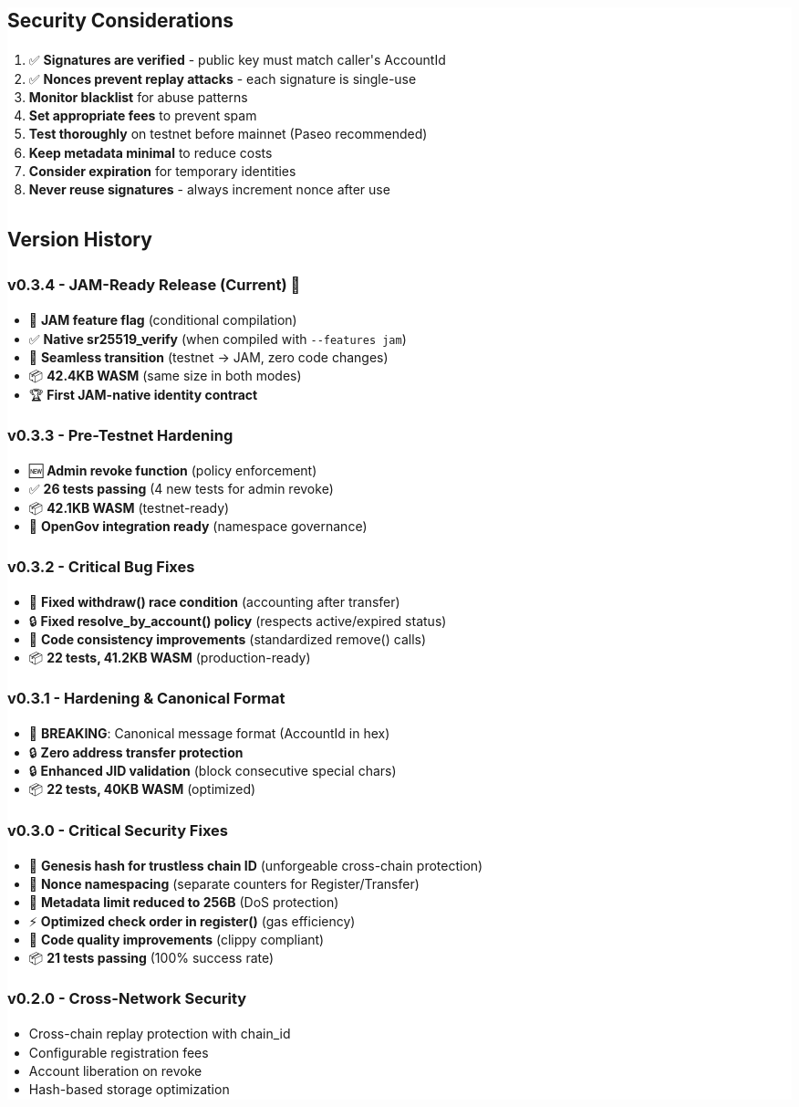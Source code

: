 ## Security Considerations

1. ✅ **Signatures are verified** - public key must match caller's AccountId
2. ✅ **Nonces prevent replay attacks** - each signature is single-use
3. **Monitor blacklist** for abuse patterns
4. **Set appropriate fees** to prevent spam
5. **Test thoroughly** on testnet before mainnet (Paseo recommended)
6. **Keep metadata minimal** to reduce costs
7. **Consider expiration** for temporary identities
8. **Never reuse signatures** - always increment nonce after use

## Version History

### v0.3.4 - JAM-Ready Release (Current) 🚀
- 🚀 **JAM feature flag** (conditional compilation)
- ✅ **Native sr25519_verify** (when compiled with `--features jam`)
- 🔄 **Seamless transition** (testnet → JAM, zero code changes)
- 📦 **42.4KB WASM** (same size in both modes)
- 🏆 **First JAM-native identity contract**

### v0.3.3 - Pre-Testnet Hardening
- 🆕 **Admin revoke function** (policy enforcement)
- ✅ **26 tests passing** (4 new tests for admin revoke)
- 📦 **42.1KB WASM** (testnet-ready)
- 🎯 **OpenGov integration ready** (namespace governance)

### v0.3.2 - Critical Bug Fixes
- 🔴 **Fixed withdraw() race condition** (accounting after transfer)
- 🔒 **Fixed resolve_by_account() policy** (respects active/expired status)
- 🔧 **Code consistency improvements** (standardized remove() calls)
- 📦 **22 tests, 41.2KB WASM** (production-ready)

### v0.3.1 - Hardening & Canonical Format
- 🔴 **BREAKING**: Canonical message format (AccountId in hex)
- 🔒 **Zero address transfer protection**
- 🔒 **Enhanced JID validation** (block consecutive special chars)
- 📦 **22 tests, 40KB WASM** (optimized)

### v0.3.0 - Critical Security Fixes
- 🔴 **Genesis hash for trustless chain ID** (unforgeable cross-chain protection)
- 🔴 **Nonce namespacing** (separate counters for Register/Transfer)
- 🔴 **Metadata limit reduced to 256B** (DoS protection)
- ⚡ **Optimized check order in register()** (gas efficiency)
- 🧹 **Code quality improvements** (clippy compliant)
- 📦 **21 tests passing** (100% success rate)

### v0.2.0 - Cross-Network Security
- Cross-chain replay protection with chain_id
- Configurable registration fees
- Account liberation on revoke
- Hash-based storage optimization
